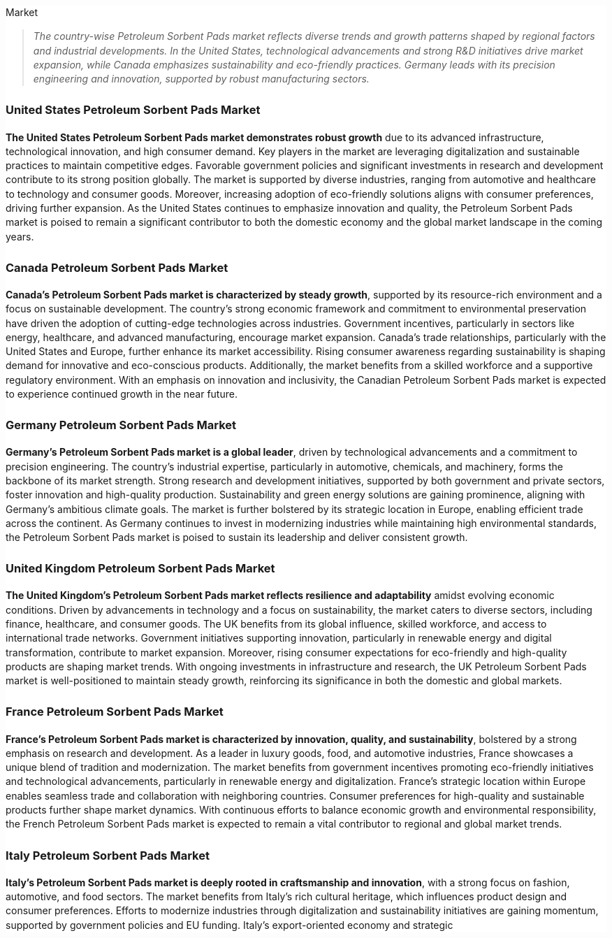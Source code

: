 Market<br /></span></h1><blockquote><p><em><span class="">The country-wise Petroleum Sorbent Pads market reflects diverse trends and growth patterns shaped by regional factors and industrial developments. In the United States, technological advancements and strong R&amp;D initiatives drive market expansion, while Canada emphasizes sustainability and eco-friendly practices. Germany leads with its precision engineering and innovation, supported by robust manufacturing sectors.</span></em></p></blockquote><h3><strong>United States Petroleum Sorbent Pads Market</strong></h3><p><strong>The United States Petroleum Sorbent Pads market demonstrates robust growth</strong> due to its advanced infrastructure, technological innovation, and high consumer demand. Key players in the market are leveraging digitalization and sustainable practices to maintain competitive edges. Favorable government policies and significant investments in research and development contribute to its strong position globally. The market is supported by diverse industries, ranging from automotive and healthcare to technology and consumer goods. Moreover, increasing adoption of eco-friendly solutions aligns with consumer preferences, driving further expansion. As the United States continues to emphasize innovation and quality, the Petroleum Sorbent Pads market is poised to remain a significant contributor to both the domestic economy and the global market landscape in the coming years.</p><h3><strong>Canada Petroleum Sorbent Pads Market</strong></h3><p><strong>Canada&rsquo;s Petroleum Sorbent Pads market is characterized by steady growth</strong>, supported by its resource-rich environment and a focus on sustainable development. The country&rsquo;s strong economic framework and commitment to environmental preservation have driven the adoption of cutting-edge technologies across industries. Government incentives, particularly in sectors like energy, healthcare, and advanced manufacturing, encourage market expansion. Canada&rsquo;s trade relationships, particularly with the United States and Europe, further enhance its market accessibility. Rising consumer awareness regarding sustainability is shaping demand for innovative and eco-conscious products. Additionally, the market benefits from a skilled workforce and a supportive regulatory environment. With an emphasis on innovation and inclusivity, the Canadian Petroleum Sorbent Pads market is expected to experience continued growth in the near future.</p><h3><strong>Germany Petroleum Sorbent Pads Market</strong></h3><p><strong>Germany&rsquo;s Petroleum Sorbent Pads market is a global leader</strong>, driven by technological advancements and a commitment to precision engineering. The country&rsquo;s industrial expertise, particularly in automotive, chemicals, and machinery, forms the backbone of its market strength. Strong research and development initiatives, supported by both government and private sectors, foster innovation and high-quality production. Sustainability and green energy solutions are gaining prominence, aligning with Germany&rsquo;s ambitious climate goals. The market is further bolstered by its strategic location in Europe, enabling efficient trade across the continent. As Germany continues to invest in modernizing industries while maintaining high environmental standards, the Petroleum Sorbent Pads market is poised to sustain its leadership and deliver consistent growth.</p><h3><strong>United Kingdom Petroleum Sorbent Pads Market</strong></h3><p><strong>The United Kingdom&rsquo;s Petroleum Sorbent Pads market reflects resilience and adaptability</strong> amidst evolving economic conditions. Driven by advancements in technology and a focus on sustainability, the market caters to diverse sectors, including finance, healthcare, and consumer goods. The UK benefits from its global influence, skilled workforce, and access to international trade networks. Government initiatives supporting innovation, particularly in renewable energy and digital transformation, contribute to market expansion. Moreover, rising consumer expectations for eco-friendly and high-quality products are shaping market trends. With ongoing investments in infrastructure and research, the UK Petroleum Sorbent Pads market is well-positioned to maintain steady growth, reinforcing its significance in both the domestic and global markets.</p><h3><strong>France Petroleum Sorbent Pads Market</strong></h3><p><strong>France&rsquo;s Petroleum Sorbent Pads market is characterized by innovation, quality, and sustainability</strong>, bolstered by a strong emphasis on research and development. As a leader in luxury goods, food, and automotive industries, France showcases a unique blend of tradition and modernization. The market benefits from government incentives promoting eco-friendly initiatives and technological advancements, particularly in renewable energy and digitalization. France&rsquo;s strategic location within Europe enables seamless trade and collaboration with neighboring countries. Consumer preferences for high-quality and sustainable products further shape market dynamics. With continuous efforts to balance economic growth and environmental responsibility, the French Petroleum Sorbent Pads market is expected to remain a vital contributor to regional and global market trends.</p><h3><strong>Italy Petroleum Sorbent Pads Market</strong></h3><p><strong>Italy&rsquo;s Petroleum Sorbent Pads market is deeply rooted in craftsmanship and innovation</strong>, with a strong focus on fashion, automotive, and food sectors. The market benefits from Italy&rsquo;s rich cultural heritage, which influences product design and consumer preferences. Efforts to modernize industries through digitalization and sustainability initiatives are gaining momentum, supported by government policies and EU funding. Italy&rsquo;s export-oriented economy and strategic